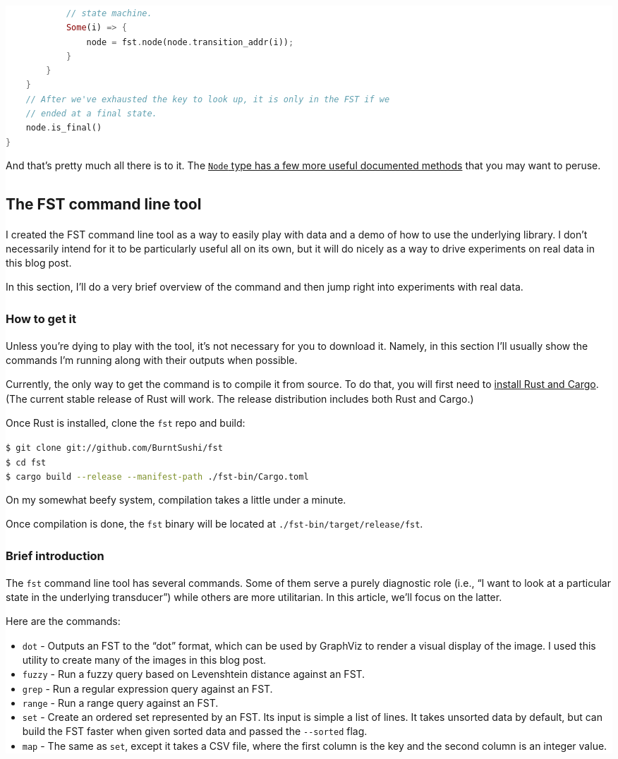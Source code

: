 ```rust
            // state machine.
            Some(i) => {
                node = fst.node(node.transition_addr(i));
            }
        }
    }
    // After we've exhausted the key to look up, it is only in the FST if we
    // ended at a final state.
    node.is_final()
}
```

And that’s pretty much all there is to it. The [`Node` type has a few more useful documented methods](https://burntsushi.net/rustdoc/fst/latest/fst/raw/struct.Node.html) that you may want to peruse.

## The FST command line tool

I created the FST command line tool as a way to easily play with data and a demo of how to use the underlying library. I don’t necessarily intend for it to be particularly useful all on its own, but it will do nicely as a way to drive experiments on real data in this blog post.

In this section, I’ll do a very brief overview of the command and then jump right into experiments with real data.

### How to get it

Unless you’re dying to play with the tool, it’s not necessary for you to download it. Namely, in this section I’ll usually show the commands I’m running along with their outputs when possible.

Currently, the only way to get the command is to compile it from source. To do that, you will first need to [install Rust and Cargo](https://www.rust-lang.org/downloads.html). (The current stable release of Rust will work. The release distribution includes both Rust and Cargo.)

Once Rust is installed, clone the `fst` repo and build:

```sh
$ git clone git://github.com/BurntSushi/fst
$ cd fst
$ cargo build --release --manifest-path ./fst-bin/Cargo.toml
```

On my somewhat beefy system, compilation takes a little under a minute.

Once compilation is done, the `fst` binary will be located at `./fst-bin/target/release/fst`.

### Brief introduction

The `fst` command line tool has several commands. Some of them serve a purely diagnostic role (i.e., “I want to look at a particular state in the underlying transducer”) while others are more utilitarian. In this article, we’ll focus on the latter.

Here are the commands:

*   `dot` - Outputs an FST to the “dot” format, which can be used by GraphViz to render a visual display of the image. I used this utility to create many of the images in this blog post.
*   `fuzzy` - Run a fuzzy query based on Levenshtein distance against an FST.
*   `grep` - Run a regular expression query against an FST.
*   `range` - Run a range query against an FST.
*   `set` - Create an ordered set represented by an FST. Its input is simple a list of lines. It takes unsorted data by default, but can build the FST faster when given sorted data and passed the `--sorted` flag.
*   `map` - The same as `set`, except it takes a CSV file, where the first column is the key and the second column is an integer value.
